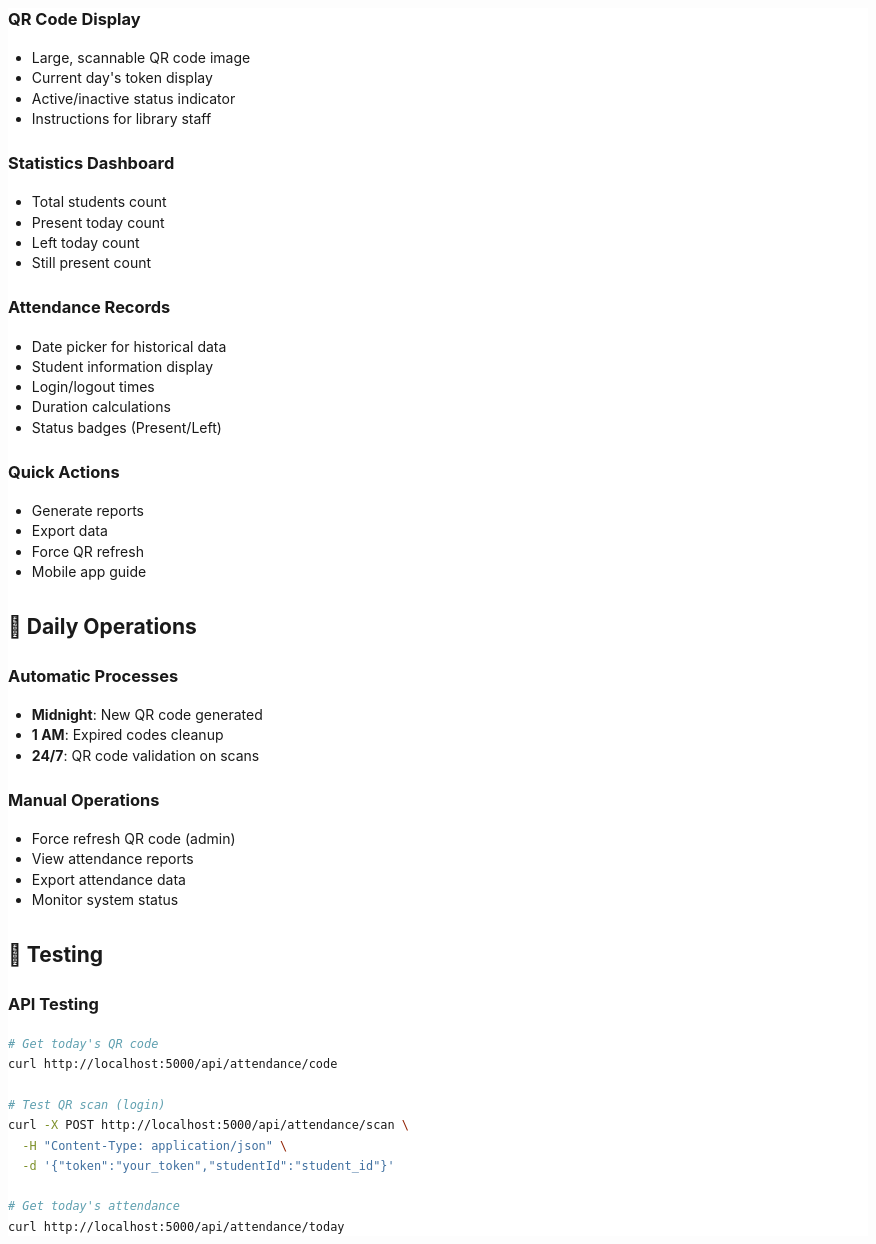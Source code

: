 ### QR Code Display
- Large, scannable QR code image
- Current day's token display
- Active/inactive status indicator
- Instructions for library staff

### Statistics Dashboard
- Total students count
- Present today count
- Left today count
- Still present count

### Attendance Records
- Date picker for historical data
- Student information display
- Login/logout times
- Duration calculations
- Status badges (Present/Left)

### Quick Actions
- Generate reports
- Export data
- Force QR refresh
- Mobile app guide

## 🔄 Daily Operations

### Automatic Processes
- **Midnight**: New QR code generated
- **1 AM**: Expired codes cleanup
- **24/7**: QR code validation on scans

### Manual Operations
- Force refresh QR code (admin)
- View attendance reports
- Export attendance data
- Monitor system status

## 🧪 Testing

### API Testing
```bash
# Get today's QR code
curl http://localhost:5000/api/attendance/code

# Test QR scan (login)
curl -X POST http://localhost:5000/api/attendance/scan \
  -H "Content-Type: application/json" \
  -d '{"token":"your_token","studentId":"student_id"}'

# Get today's attendance
curl http://localhost:5000/api/attendance/today
```
